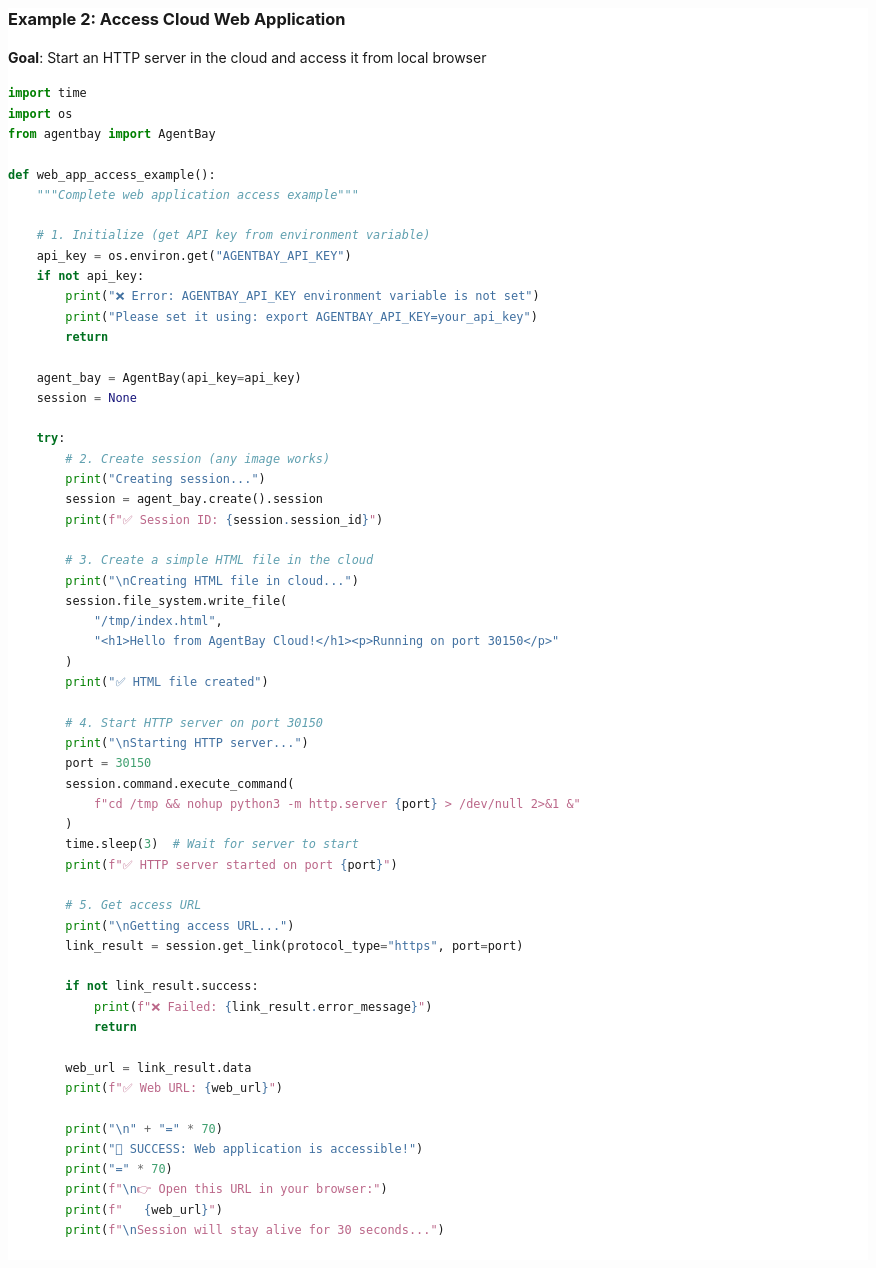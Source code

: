 
### Example 2: Access Cloud Web Application

**Goal**: Start an HTTP server in the cloud and access it from local browser

```python
import time
import os
from agentbay import AgentBay

def web_app_access_example():
    """Complete web application access example"""
    
    # 1. Initialize (get API key from environment variable)
    api_key = os.environ.get("AGENTBAY_API_KEY")
    if not api_key:
        print("❌ Error: AGENTBAY_API_KEY environment variable is not set")
        print("Please set it using: export AGENTBAY_API_KEY=your_api_key")
        return
    
    agent_bay = AgentBay(api_key=api_key)
    session = None
    
    try:
        # 2. Create session (any image works)
        print("Creating session...")
        session = agent_bay.create().session
        print(f"✅ Session ID: {session.session_id}")
        
        # 3. Create a simple HTML file in the cloud
        print("\nCreating HTML file in cloud...")
        session.file_system.write_file(
            "/tmp/index.html",
            "<h1>Hello from AgentBay Cloud!</h1><p>Running on port 30150</p>"
        )
        print("✅ HTML file created")
        
        # 4. Start HTTP server on port 30150
        print("\nStarting HTTP server...")
        port = 30150
        session.command.execute_command(
            f"cd /tmp && nohup python3 -m http.server {port} > /dev/null 2>&1 &"
        )
        time.sleep(3)  # Wait for server to start
        print(f"✅ HTTP server started on port {port}")
        
        # 5. Get access URL
        print("\nGetting access URL...")
        link_result = session.get_link(protocol_type="https", port=port)
        
        if not link_result.success:
            print(f"❌ Failed: {link_result.error_message}")
            return
        
        web_url = link_result.data
        print(f"✅ Web URL: {web_url}")
        
        print("\n" + "=" * 70)
        print("🎉 SUCCESS: Web application is accessible!")
        print("=" * 70)
        print(f"\n👉 Open this URL in your browser:")
        print(f"   {web_url}")
        print(f"\nSession will stay alive for 30 seconds...")
        
```